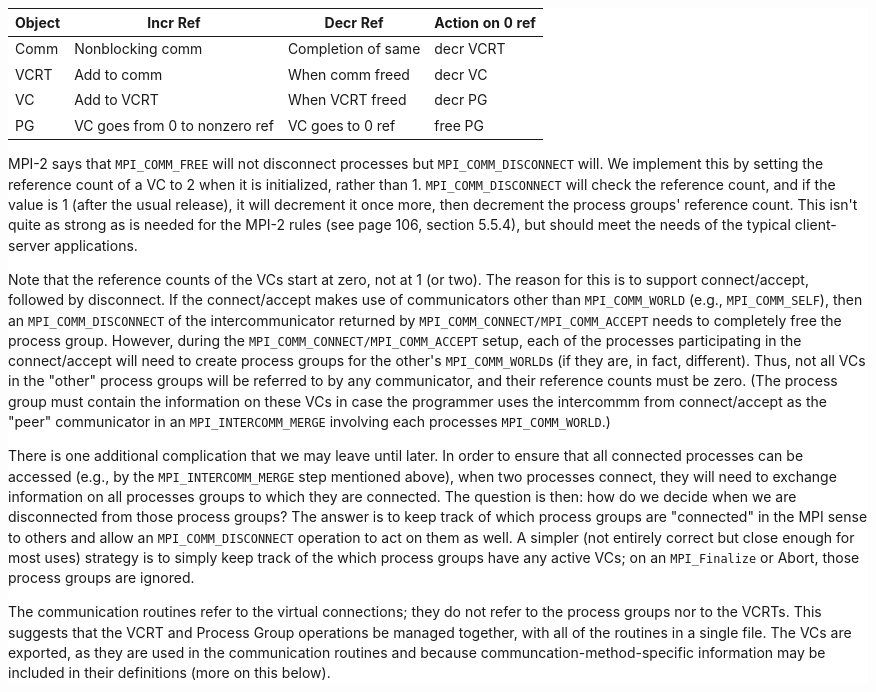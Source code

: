 | Object | Incr Ref                      | Decr Ref           | Action on 0 ref |
| ------ | ----------------------------- | ------------------ | --------------- |
| Comm   | Nonblocking comm              | Completion of same | decr VCRT       |
| VCRT   | Add to comm                   | When comm freed    | decr VC         |
| VC     | Add to VCRT                   | When VCRT freed    | decr PG         |
| PG     | VC goes from 0 to nonzero ref | VC goes to 0 ref   | free PG         |

MPI-2 says that `MPI_COMM_FREE` will not disconnect processes but
`MPI_COMM_DISCONNECT` will. We implement this by setting the reference
count of a VC to 2 when it is initialized, rather than 1.
`MPI_COMM_DISCONNECT` will check the reference count, and if the value
is 1 (after the usual release), it will decrement it once more, then
decrement the process groups' reference count. This isn't quite as
strong as is needed for the MPI-2 rules (see page 106, section 5.5.4),
but should meet the needs of the typical client-server applications.

Note that the reference counts of the VCs start at zero, not at 1 (or
two). The reason for this is to support connect/accept, followed by
disconnect. If the connect/accept makes use of communicators other than
`MPI_COMM_WORLD` (e.g., `MPI_COMM_SELF`), then an `MPI_COMM_DISCONNECT`
of the intercommunicator returned by
`MPI_COMM_CONNECT/MPI_COMM_ACCEPT` needs to completely free the
process group. However, during the `MPI_COMM_CONNECT/MPI_COMM_ACCEPT`
setup, each of the processes participating in the connect/accept will
need to create process groups for the other's `MPI_COMM_WORLD`s (if they
are, in fact, different). Thus, not all VCs in the "other" process
groups will be referred to by any communicator, and their reference
counts must be zero. (The process group must contain the information on
these VCs in case the programmer uses the intercommm from connect/accept
as the "peer" communicator in an `MPI_INTERCOMM_MERGE` involving each
processes `MPI_COMM_WORLD`.)

There is one additional complication that we may leave until later. In
order to ensure that all connected processes can be accessed (e.g., by
the `MPI_INTERCOMM_MERGE` step mentioned above), when two processes
connect, they will need to exchange information on all processes groups
to which they are connected. The question is then: how do we decide when
we are disconnected from those process groups? The answer is to keep
track of which process groups are "connected" in the MPI sense to others
and allow an `MPI_COMM_DISCONNECT` operation to act on them as well. A
simpler (not entirely correct but close enough for most uses) strategy
is to simply keep track of the which process groups have any active VCs;
on an `MPI_Finalize` or Abort, those process groups are ignored.

The communication routines refer to the virtual connections; they do not
refer to the process groups nor to the VCRTs. This suggests that the
VCRT and Process Group operations be managed together, with all of the
routines in a single file. The VCs are exported, as they are used in the
communication routines and because communcation-method-specific
information may be included in their definitions (more on this below).
